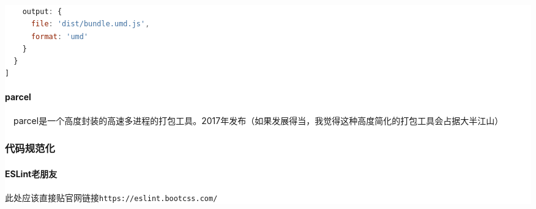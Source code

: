 ```js
    output: {
      file: 'dist/bundle.umd.js',
      format: 'umd'
    }
  }
]

```
#### parcel
&emsp;parcel是一个高度封装的高速多进程的打包工具。2017年发布（如果发展得当，我觉得这种高度简化的打包工具会占据大半江山）
### 代码规范化
#### **ESLint老朋友**
此处应该直接贴官网链接`https://eslint.bootcss.com/`